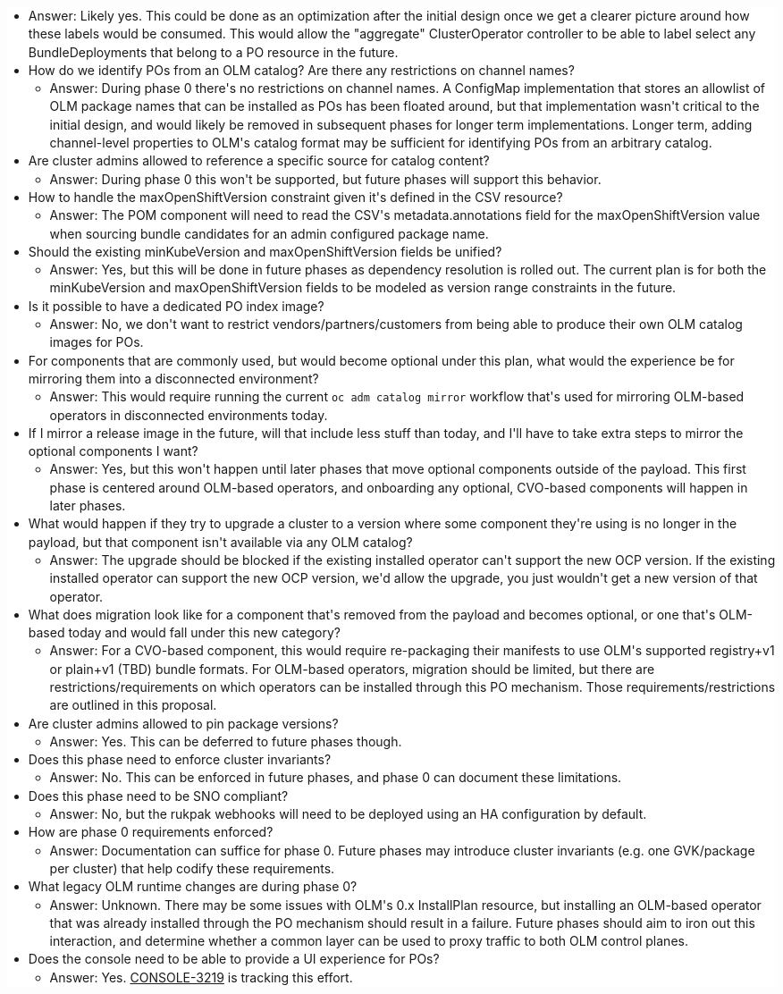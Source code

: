   - Answer: Likely yes. This could be done as an optimization after the initial design once we get a clearer picture around how these labels would be consumed. This would allow the "aggregate" ClusterOperator controller to be able to label select any BundleDeployments that belong to a PO resource in the future.
- How do we identify POs from an OLM catalog? Are there any restrictions on channel names?
  - Answer: During phase 0 there's no restrictions on channel names. A ConfigMap implementation that stores an allowlist of OLM package names that can be installed as POs has been floated around, but that implementation wasn't critical to the initial design, and would likely be removed in subsequent phases for longer term implementations.
  Longer term, adding channel-level properties to OLM's catalog format may be sufficient for identifying POs from an arbitrary catalog.
- Are cluster admins allowed to reference a specific source for catalog content?
  - Answer: During phase 0 this won't be supported, but future phases will support this behavior.
- How to handle the maxOpenShiftVersion constraint given it's defined in the CSV resource?
  - Answer: The POM component will need to read the CSV's metadata.annotations field for the maxOpenShiftVersion value when sourcing bundle candidates for an admin configured package name.
- Should the existing minKubeVersion and maxOpenShiftVersion fields be unified?
  - Answer: Yes, but this will be done in future phases as dependency resolution is rolled out. The current plan is for both the minKubeVersion and maxOpenShiftVersion fields to be modeled as version range constraints in the future.
- Is it possible to have a dedicated PO index image?
  - Answer: No, we don't want to restrict vendors/partners/customers from being able to produce their own OLM catalog images for POs.
- For components that are commonly used, but would become optional under this plan, what would the experience be for mirroring them into a disconnected environment?
  - Answer: This would require running the current `oc adm catalog mirror` workflow that's used for mirroring OLM-based operators in disconnected environments today.
- If I mirror a release image in the future, will that include less stuff than today, and I'll have to take extra steps to mirror the optional components I want?
  - Answer: Yes, but this won't happen until later phases that move optional components outside of the payload. This first phase is centered around OLM-based operators, and onboarding any optional, CVO-based components will happen in later phases.
- What would happen if they try to upgrade a cluster to a version where some component they're using is no longer in the payload, but that component isn't available via any OLM catalog?
  - Answer: The upgrade should be blocked if the existing installed operator can't support the new OCP version. If the existing installed operator can support the new OCP version, we'd allow the upgrade, you just wouldn't get a new version of that operator.
- What does migration look like for a component that's removed from the payload and becomes optional, or one that's OLM-based today and would fall under this new category?
  - Answer: For a CVO-based component, this would require re-packaging their manifests to use OLM's supported registry+v1 or plain+v1 (TBD) bundle formats. For OLM-based operators, migration should be limited, but there are restrictions/requirements on which operators can be installed through this PO mechanism. Those requirements/restrictions are outlined in this proposal.
- Are cluster admins allowed to pin package versions?
  - Answer: Yes. This can be deferred to future phases though.
- Does this phase need to enforce cluster invariants?
  - Answer: No. This can be enforced in future phases, and phase 0 can document these limitations.
- Does this phase need to be SNO compliant?
  - Answer: No, but the rukpak webhooks will need to be deployed using an HA configuration by default.
- How are phase 0 requirements enforced?
  - Answer: Documentation can suffice for phase 0. Future phases may introduce cluster invariants (e.g. one GVK/package per cluster) that help codify these requirements.
- What legacy OLM runtime changes are during phase 0?
  - Answer: Unknown. There may be some issues with OLM's 0.x InstallPlan resource, but installing an OLM-based operator that was already installed through the PO mechanism should result in a failure. Future phases should aim to iron out this interaction, and determine whether a common layer can be used to proxy traffic to both OLM control planes.
- Does the console need to be able to provide a UI experience for POs?
  - Answer: Yes. [CONSOLE-3219](https://issues.redhat.com/browse/CONSOLE-3219) is tracking this effort.
